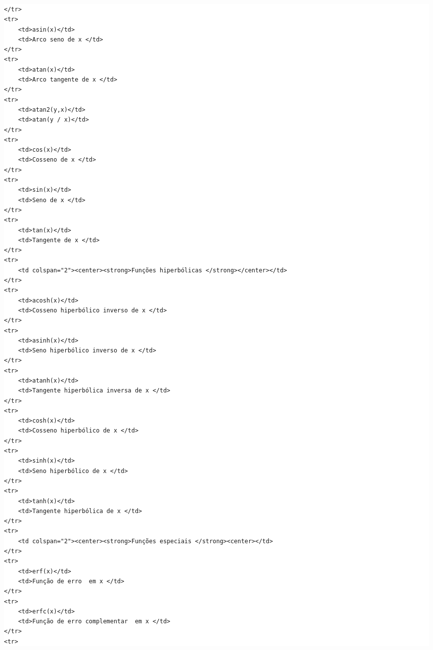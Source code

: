     </tr>
    <tr>
        <td>asin(x)</td>
        <td>Arco seno de x </td>
    </tr>
    <tr>
        <td>atan(x)</td>
        <td>Arco tangente de x </td>
    </tr>
    <tr>
        <td>atan2(y,x)</td>
        <td>atan(y / x)</td>
    </tr>
    <tr>
        <td>cos(x)</td>
        <td>Cosseno de x </td>
    </tr>
    <tr>
        <td>sin(x)</td>
        <td>Seno de x </td>
    </tr>
    <tr>
        <td>tan(x)</td>
        <td>Tangente de x </td>
    </tr>
    <tr>
        <td colspan="2"><center><strong>Funções hiperbólicas </strong></center></td>
    </tr>
    <tr>
        <td>acosh(x)</td>
        <td>Cosseno hiperbólico inverso de x </td>
    </tr>
    <tr>
        <td>asinh(x)</td>
        <td>Seno hiperbólico inverso de x </td>
    </tr>
    <tr>
        <td>atanh(x)</td>
        <td>Tangente hiperbólica inversa de x </td>
    </tr>
    <tr>
        <td>cosh(x)</td>
        <td>Cosseno hiperbólico de x </td>
    </tr>
    <tr>
        <td>sinh(x)</td>
        <td>Seno hiperbólico de x </td>
    </tr>
    <tr>
        <td>tanh(x)</td>
        <td>Tangente hiperbólica de x </td>
    </tr>
    <tr>
        <td colspan="2"><center><strong>Funções especiais </strong><center></td>
    </tr>
    <tr>
        <td>erf(x)</td>
        <td>Função de erro  em x </td>
    </tr>
    <tr>
        <td>erfc(x)</td>
        <td>Função de erro complementar  em x </td>
    </tr>
    <tr>
